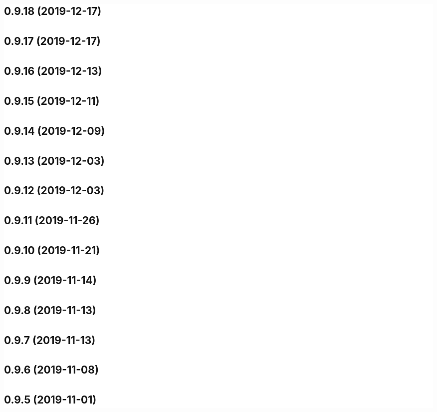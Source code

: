 

## 0.9.18 (2019-12-17)



## 0.9.17 (2019-12-17)



## 0.9.16 (2019-12-13)



## 0.9.15 (2019-12-11)



## 0.9.14 (2019-12-09)



## 0.9.13 (2019-12-03)



## 0.9.12 (2019-12-03)



## 0.9.11 (2019-11-26)



## 0.9.10 (2019-11-21)



## 0.9.9 (2019-11-14)



## 0.9.8 (2019-11-13)



## 0.9.7 (2019-11-13)



## 0.9.6 (2019-11-08)



## 0.9.5 (2019-11-01)
